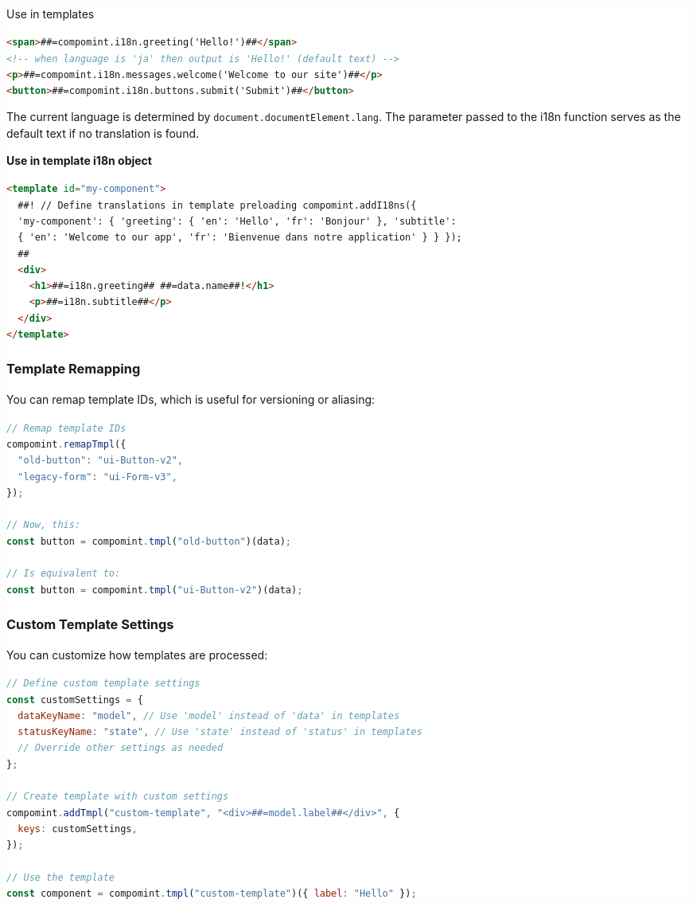 Use in templates

```html
<span>##=compomint.i18n.greeting('Hello!')##</span>
<!-- when language is 'ja' then output is 'Hello!' (default text) -->
<p>##=compomint.i18n.messages.welcome('Welcome to our site')##</p>
<button>##=compomint.i18n.buttons.submit('Submit')##</button>
```

The current language is determined by `document.documentElement.lang`. The parameter passed to the i18n function serves as the default text if no translation is found.

**Use in template i18n object**

```html
<template id="my-component">
  ##! // Define translations in template preloading compomint.addI18ns({
  'my-component': { 'greeting': { 'en': 'Hello', 'fr': 'Bonjour' }, 'subtitle':
  { 'en': 'Welcome to our app', 'fr': 'Bienvenue dans notre application' } } });
  ##
  <div>
    <h1>##=i18n.greeting## ##=data.name##!</h1>
    <p>##=i18n.subtitle##</p>
  </div>
</template>
```

### Template Remapping

You can remap template IDs, which is useful for versioning or aliasing:

```javascript
// Remap template IDs
compomint.remapTmpl({
  "old-button": "ui-Button-v2",
  "legacy-form": "ui-Form-v3",
});

// Now, this:
const button = compomint.tmpl("old-button")(data);

// Is equivalent to:
const button = compomint.tmpl("ui-Button-v2")(data);
```

### Custom Template Settings

You can customize how templates are processed:

```javascript
// Define custom template settings
const customSettings = {
  dataKeyName: "model", // Use 'model' instead of 'data' in templates
  statusKeyName: "state", // Use 'state' instead of 'status' in templates
  // Override other settings as needed
};

// Create template with custom settings
compomint.addTmpl("custom-template", "<div>##=model.label##</div>", {
  keys: customSettings,
});

// Use the template
const component = compomint.tmpl("custom-template")({ label: "Hello" });
```
